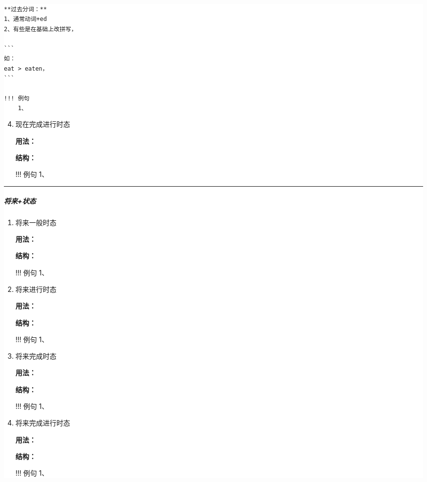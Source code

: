     **过去分词：**    
    1、通常动词+ed  
    2、有些是在基础上改拼写，  
    
    ```
    如：
    eat > eaten，
    ```
    
    !!! 例句
        1、


4. 现在完成进行时态

    **用法：**  
    
    **结构：**  

    !!! 例句
        1、
        
---  

##### 将来+状态

1. 将来一般时态

    **用法：**  
    
    **结构：**  

    !!! 例句
        1、

2. 将来进行时态

    **用法：**  
    
    **结构：**  

    !!! 例句
        1、

3. 将来完成时态

    **用法：**  
    
    **结构：**  

    !!! 例句
        1、


4. 将来完成进行时态

    **用法：**  
    
    **结构：**  

    !!! 例句
        1、
